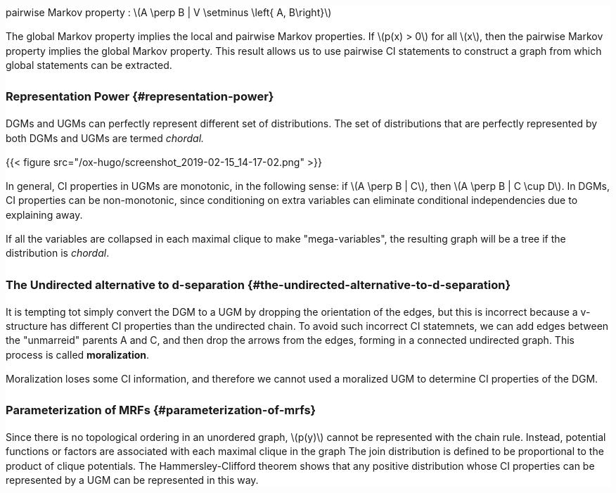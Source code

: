 pairwise Markov property
: \\(A \perp B | V \setminus \left{ A,
B\right}\\)

The global Markov property implies the local and pairwise Markov
properties. If \\(p(x) > 0\\) for all \\(x\\), then the pairwise Markov
property implies the global Markov property. This result allows us to
use pairwise CI statements to construct a graph from which global
statements can be extracted.

### Representation Power {#representation-power}

DGMs and UGMs can perfectly represent different set of distributions.
The set of distributions that are perfectly represented by both DGMs
and UGMs are termed _chordal._

{{< figure src="/ox-hugo/screenshot_2019-02-15_14-17-02.png" >}}

In general, CI properties in UGMs are monotonic, in the following
sense: if \\(A \perp B | C\\), then \\(A \perp B | C \cup D\\). In DGMs, CI
properties can be non-monotonic, since conditioning on extra variables
can eliminate conditional independencies due to explaining away.

<div class="definition">
  <div></div>

If all the variables are collapsed in each maximal clique to make
"mega-variables", the resulting graph will be a tree if the
distribution is _chordal_.

</div>

### The Undirected alternative to d-separation {#the-undirected-alternative-to-d-separation}

It is tempting tot simply convert the DGM to a UGM by dropping the
orientation of the edges, but this is incorrect because a v-structure
has different CI properties than the undirected chain. To avoid such
incorrect CI statemnets, we can add edges between the "unmarreid"
parents A and C, and then drop the arrows from the edges, forming in
a connected undirected graph. This process is called **moralization**.

Moralization loses some CI information, and therefore we cannot used a
moralized UGM to determine CI properties of the DGM.

### Parameterization of MRFs {#parameterization-of-mrfs}

Since there is no topological ordering in an unordered graph, \\(p(y)\\)
cannot be represented with the chain rule. Instead, potential
functions or factors are associated with each maximal clique in the
graph The join distribution is defined to be proportional to the
product of clique potentials. The Hammersley-Clifford theorem shows
that any positive distribution whose CI properties can be represented
by a UGM can be represented in this way.

